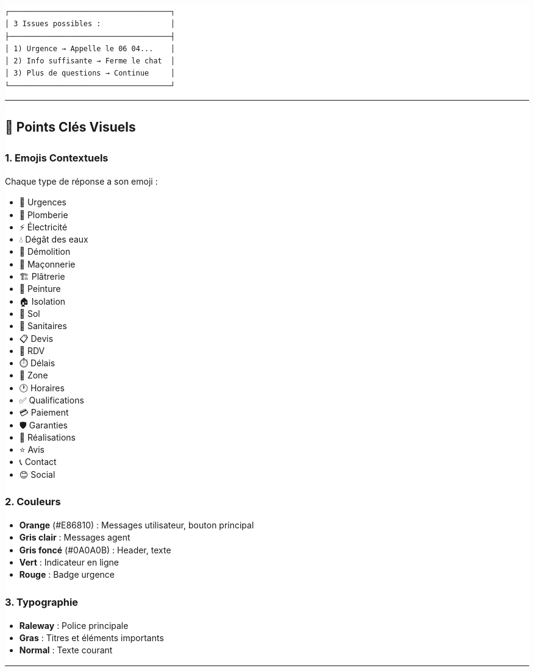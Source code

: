 ```
┌─────────────────────────────────────┐
│ 3 Issues possibles :                │
├─────────────────────────────────────┤
│ 1) Urgence → Appelle le 06 04...    │
│ 2) Info suffisante → Ferme le chat  │
│ 3) Plus de questions → Continue     │
└─────────────────────────────────────┘
```

---

## 🎯 Points Clés Visuels

### 1. Emojis Contextuels
Chaque type de réponse a son emoji :
- 🚨 Urgences
- 🔧 Plomberie
- ⚡ Électricité
- 💧 Dégât des eaux
- 🔨 Démolition
- 🧱 Maçonnerie
- 🏗️ Plâtrerie
- 🎨 Peinture
- 🏠 Isolation
- 🔲 Sol
- 🚿 Sanitaires
- 📋 Devis
- 📅 RDV
- ⏱️ Délais
- 📍 Zone
- 🕐 Horaires
- ✅ Qualifications
- 💳 Paiement
- 🛡️ Garanties
- 📸 Réalisations
- ⭐ Avis
- 📞 Contact
- 😊 Social

### 2. Couleurs
- **Orange** (#E86810) : Messages utilisateur, bouton principal
- **Gris clair** : Messages agent
- **Gris foncé** (#0A0A0B) : Header, texte
- **Vert** : Indicateur en ligne
- **Rouge** : Badge urgence

### 3. Typographie
- **Raleway** : Police principale
- **Gras** : Titres et éléments importants
- **Normal** : Texte courant

---